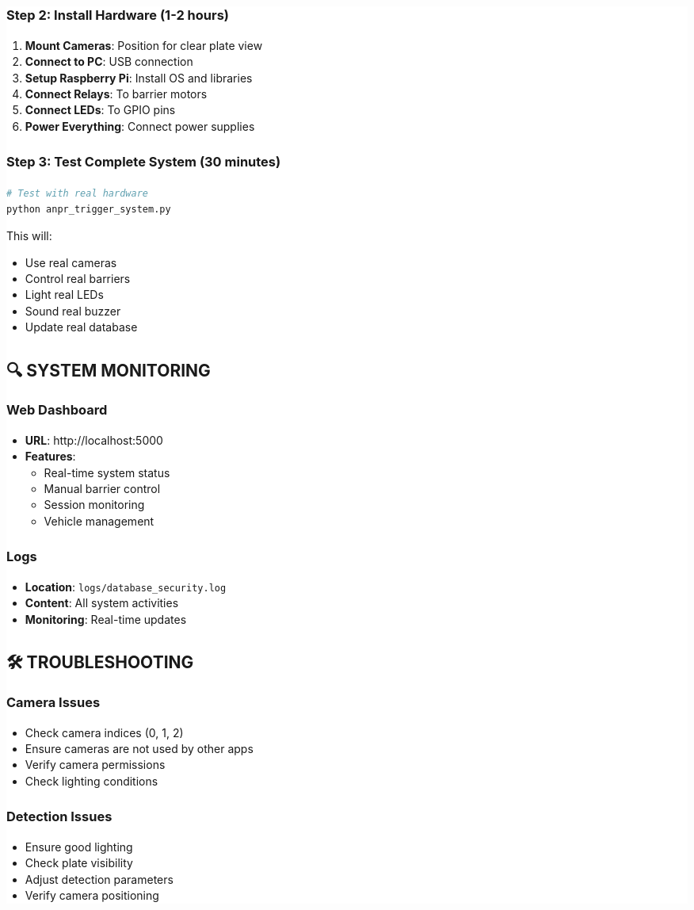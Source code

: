 ### **Step 2: Install Hardware (1-2 hours)**
1. **Mount Cameras**: Position for clear plate view
2. **Connect to PC**: USB connection
3. **Setup Raspberry Pi**: Install OS and libraries
4. **Connect Relays**: To barrier motors
5. **Connect LEDs**: To GPIO pins
6. **Power Everything**: Connect power supplies

### **Step 3: Test Complete System (30 minutes)**
```bash
# Test with real hardware
python anpr_trigger_system.py
```
This will:
- Use real cameras
- Control real barriers
- Light real LEDs
- Sound real buzzer
- Update real database

## 🔍 **SYSTEM MONITORING**

### **Web Dashboard**
- **URL**: http://localhost:5000
- **Features**:
  - Real-time system status
  - Manual barrier control
  - Session monitoring
  - Vehicle management

### **Logs**
- **Location**: `logs/database_security.log`
- **Content**: All system activities
- **Monitoring**: Real-time updates

## 🛠️ **TROUBLESHOOTING**

### **Camera Issues**
- Check camera indices (0, 1, 2)
- Ensure cameras are not used by other apps
- Verify camera permissions
- Check lighting conditions

### **Detection Issues**
- Ensure good lighting
- Check plate visibility
- Adjust detection parameters
- Verify camera positioning
